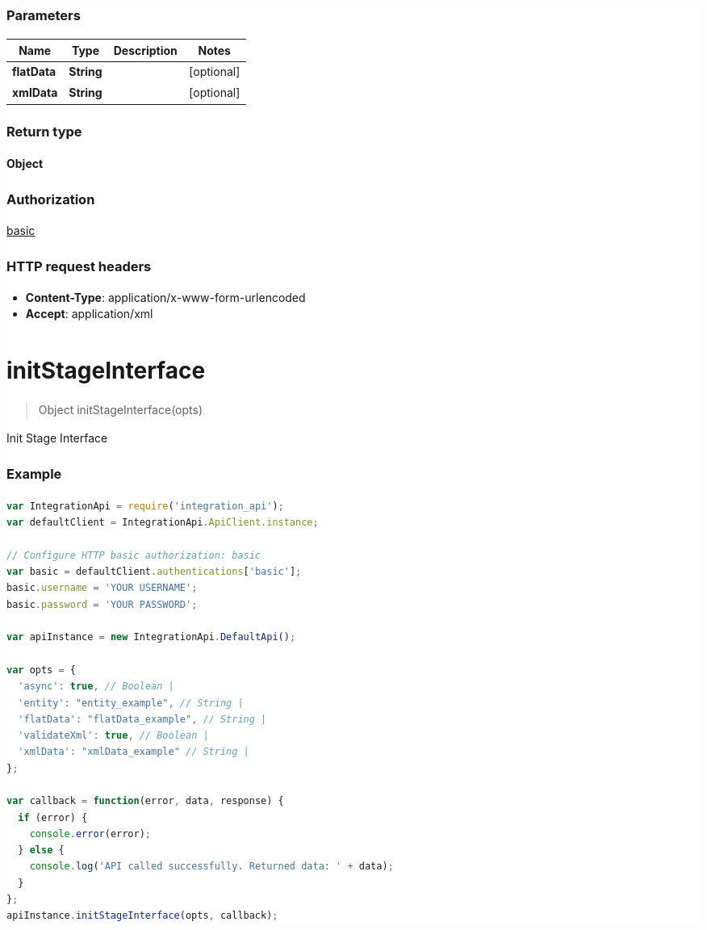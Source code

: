 ### Parameters

Name | Type | Description  | Notes
------------- | ------------- | ------------- | -------------
 **flatData** | **String**|  | [optional] 
 **xmlData** | **String**|  | [optional] 

### Return type

**Object**

### Authorization

[basic](../README.md#basic)

### HTTP request headers

 - **Content-Type**: application/x-www-form-urlencoded
 - **Accept**: application/xml

<a name="initStageInterface"></a>
# **initStageInterface**
> Object initStageInterface(opts)

Init Stage Interface



### Example
```javascript
var IntegrationApi = require('integration_api');
var defaultClient = IntegrationApi.ApiClient.instance;

// Configure HTTP basic authorization: basic
var basic = defaultClient.authentications['basic'];
basic.username = 'YOUR USERNAME';
basic.password = 'YOUR PASSWORD';

var apiInstance = new IntegrationApi.DefaultApi();

var opts = { 
  'async': true, // Boolean | 
  'entity': "entity_example", // String | 
  'flatData': "flatData_example", // String | 
  'validateXml': true, // Boolean | 
  'xmlData': "xmlData_example" // String | 
};

var callback = function(error, data, response) {
  if (error) {
    console.error(error);
  } else {
    console.log('API called successfully. Returned data: ' + data);
  }
};
apiInstance.initStageInterface(opts, callback);
```
